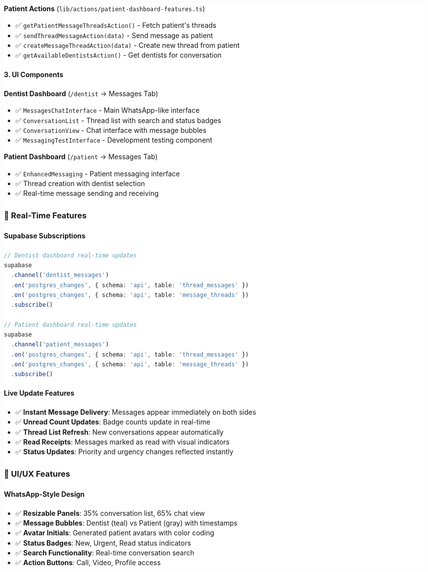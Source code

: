 **Patient Actions** (`lib/actions/patient-dashboard-features.ts`)
- ✅ `getPatientMessageThreadsAction()` - Fetch patient's threads
- ✅ `sendThreadMessageAction(data)` - Send message as patient
- ✅ `createMessageThreadAction(data)` - Create new thread from patient
- ✅ `getAvailableDentistsAction()` - Get dentists for conversation

#### **3. UI Components**

**Dentist Dashboard** (`/dentist` → Messages Tab)
- ✅ `MessagesChatInterface` - Main WhatsApp-like interface
- ✅ `ConversationList` - Thread list with search and status badges
- ✅ `ConversationView` - Chat interface with message bubbles
- ✅ `MessagingTestInterface` - Development testing component

**Patient Dashboard** (`/patient` → Messages Tab)
- ✅ `EnhancedMessaging` - Patient messaging interface
- ✅ Thread creation with dentist selection
- ✅ Real-time message sending and receiving

### 🔄 Real-Time Features

#### **Supabase Subscriptions**
```typescript
// Dentist dashboard real-time updates
supabase
  .channel('dentist_messages')
  .on('postgres_changes', { schema: 'api', table: 'thread_messages' })
  .on('postgres_changes', { schema: 'api', table: 'message_threads' })
  .subscribe()

// Patient dashboard real-time updates
supabase
  .channel('patient_messages')
  .on('postgres_changes', { schema: 'api', table: 'thread_messages' })
  .on('postgres_changes', { schema: 'api', table: 'message_threads' })
  .subscribe()
```

#### **Live Update Features**
- ✅ **Instant Message Delivery**: Messages appear immediately on both sides
- ✅ **Unread Count Updates**: Badge counts update in real-time
- ✅ **Thread List Refresh**: New conversations appear automatically
- ✅ **Read Receipts**: Messages marked as read with visual indicators
- ✅ **Status Updates**: Priority and urgency changes reflected instantly

### 🎨 UI/UX Features

#### **WhatsApp-Style Design**
- ✅ **Resizable Panels**: 35% conversation list, 65% chat view
- ✅ **Message Bubbles**: Dentist (teal) vs Patient (gray) with timestamps
- ✅ **Avatar Initials**: Generated patient avatars with color coding
- ✅ **Status Badges**: New, Urgent, Read status indicators
- ✅ **Search Functionality**: Real-time conversation search
- ✅ **Action Buttons**: Call, Video, Profile access
